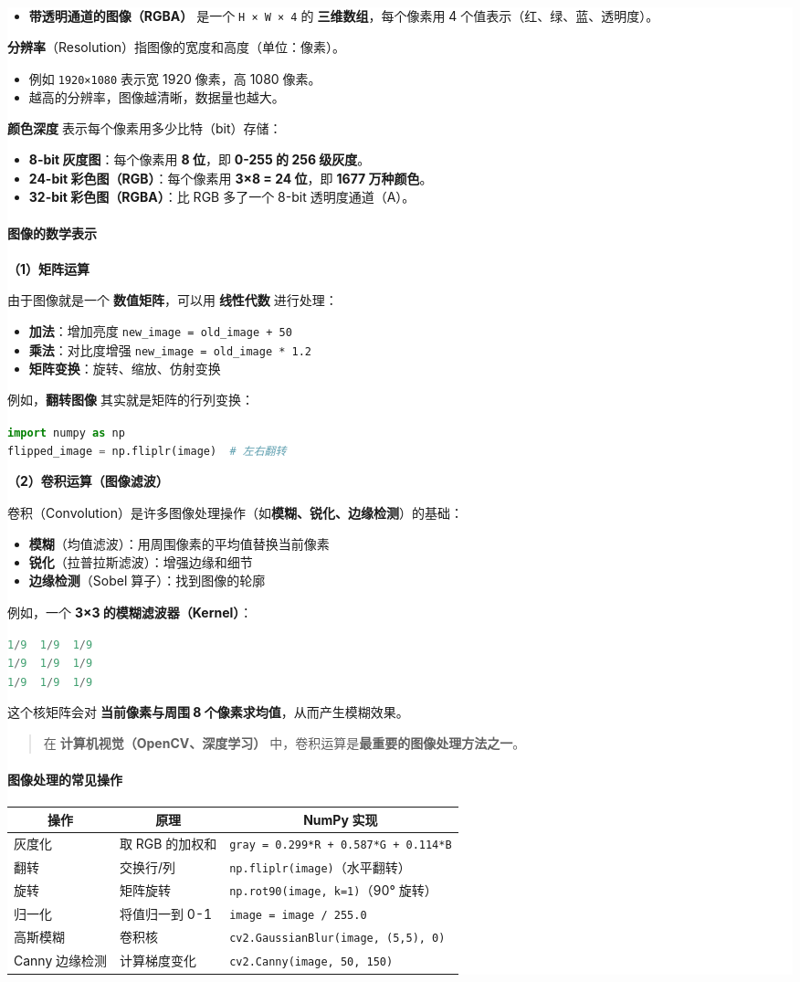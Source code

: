- **带透明通道的图像（RGBA）** 是一个 `H × W × 4` 的 **三维数组**，每个像素用 4 个值表示（红、绿、蓝、透明度）。

**分辨率**（Resolution）指图像的宽度和高度（单位：像素）。

- 例如 `1920×1080` 表示宽 1920 像素，高 1080 像素。
- 越高的分辨率，图像越清晰，数据量也越大。

**颜色深度** 表示每个像素用多少比特（bit）存储：

- **8-bit 灰度图**：每个像素用 **8 位**，即 **0-255 的 256 级灰度**。
- **24-bit 彩色图（RGB）**：每个像素用 **3×8 = 24 位**，即 **1677 万种颜色**。
- **32-bit 彩色图（RGBA）**：比 RGB 多了一个 8-bit 透明度通道（A）。

#### 图像的数学表示

**（1）矩阵运算**

由于图像就是一个 **数值矩阵**，可以用 **线性代数** 进行处理：

- **加法**：增加亮度 `new_image = old_image + 50`
- **乘法**：对比度增强 `new_image = old_image * 1.2`
- **矩阵变换**：旋转、缩放、仿射变换

例如，**翻转图像** 其实就是矩阵的行列变换：

```python
import numpy as np
flipped_image = np.fliplr(image)  # 左右翻转
```

**（2）卷积运算（图像滤波）**

卷积（Convolution）是许多图像处理操作（如**模糊、锐化、边缘检测**）的基础：

- **模糊**（均值滤波）：用周围像素的平均值替换当前像素
- **锐化**（拉普拉斯滤波）：增强边缘和细节
- **边缘检测**（Sobel 算子）：找到图像的轮廓

例如，一个 **3×3 的模糊滤波器（Kernel）**：

```swift
1/9  1/9  1/9
1/9  1/9  1/9
1/9  1/9  1/9
```

这个核矩阵会对 **当前像素与周围 8 个像素求均值**，从而产生模糊效果。

> 在 **计算机视觉（OpenCV、深度学习）** 中，卷积运算是**最重要的图像处理方法之一**。

#### **图像处理的常见操作**

| **操作**       | **原理**        | **NumPy 实现**                       |
| -------------- | --------------- | ------------------------------------ |
| 灰度化         | 取 RGB 的加权和 | `gray = 0.299*R + 0.587*G + 0.114*B` |
| 翻转           | 交换行/列       | `np.fliplr(image)`（水平翻转）       |
| 旋转           | 矩阵旋转        | `np.rot90(image, k=1)`（90° 旋转）   |
| 归一化         | 将值归一到 0-1  | `image = image / 255.0`              |
| 高斯模糊       | 卷积核          | `cv2.GaussianBlur(image, (5,5), 0)`  |
| Canny 边缘检测 | 计算梯度变化    | `cv2.Canny(image, 50, 150)`          |
